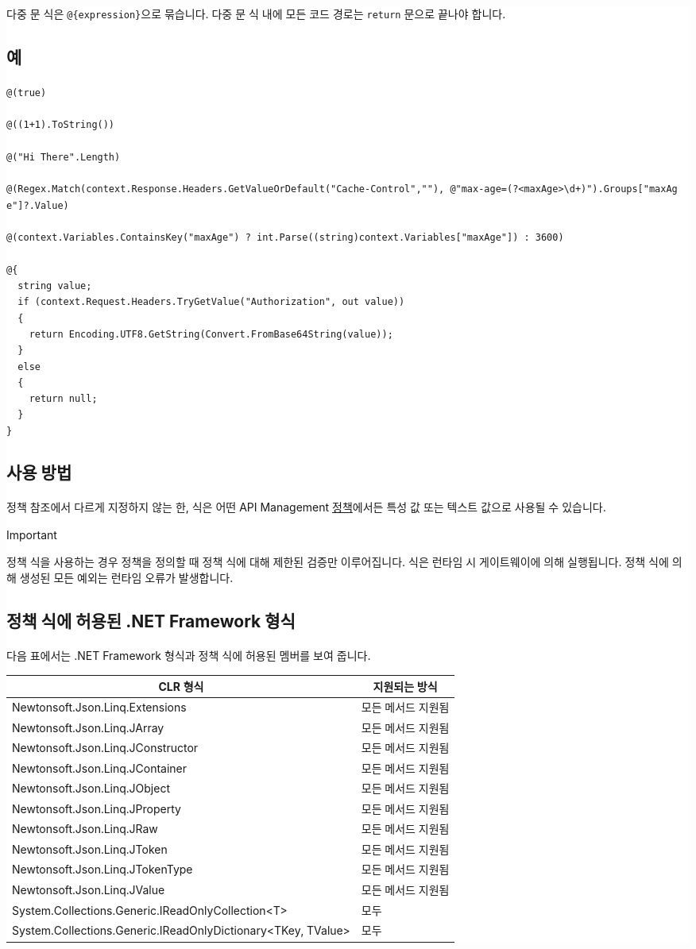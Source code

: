  다중 문 식은 `@{expression}`으로 묶습니다. 다중 문 식 내에 모든 코드 경로는 `return` 문으로 끝나야 합니다.  
  
##  <a name="PolicyExpressionsExamples"></a> 예  
  
```  
@(true)  
  
@((1+1).ToString())  
  
@("Hi There".Length)  
  
@(Regex.Match(context.Response.Headers.GetValueOrDefault("Cache-Control",""), @"max-age=(?<maxAge>\d+)").Groups["maxAge"]?.Value)  
  
@(context.Variables.ContainsKey("maxAge") ? int.Parse((string)context.Variables["maxAge"]) : 3600)  
  
@{   
  string value;   
  if (context.Request.Headers.TryGetValue("Authorization", out value))   
  {   
    return Encoding.UTF8.GetString(Convert.FromBase64String(value));  
  }   
  else   
  {   
    return null;  
  }  
}  
```  
  
##  <a name="PolicyExpressionsUsage"></a> 사용 방법  
 정책 참조에서 다르게 지정하지 않는 한, 식은 어떤 API Management [정책](api-management-policies.md)에서든 특성 값 또는 텍스트 값으로 사용될 수 있습니다.  
  
> [!IMPORTANT]
>  정책 식을 사용하는 경우 정책을 정의할 때 정책 식에 대해 제한된 검증만 이루어집니다. 식은 런타임 시 게이트웨이에 의해 실행됩니다. 정책 식에 의해 생성된 모든 예외는 런타임 오류가 발생합니다.  
  
##  <a name="CLRTypes"></a> 정책 식에 허용된 .NET Framework 형식  
 다음 표에서는 .NET Framework 형식과 정책 식에 허용된 멤버를 보여 줍니다.  
  
|CLR 형식|지원되는 방식|  
|--------------|-----------------------|  
|Newtonsoft.Json.Linq.Extensions|모든 메서드 지원됨|  
|Newtonsoft.Json.Linq.JArray|모든 메서드 지원됨|  
|Newtonsoft.Json.Linq.JConstructor|모든 메서드 지원됨|  
|Newtonsoft.Json.Linq.JContainer|모든 메서드 지원됨|  
|Newtonsoft.Json.Linq.JObject|모든 메서드 지원됨|  
|Newtonsoft.Json.Linq.JProperty|모든 메서드 지원됨|  
|Newtonsoft.Json.Linq.JRaw|모든 메서드 지원됨|  
|Newtonsoft.Json.Linq.JToken|모든 메서드 지원됨|  
|Newtonsoft.Json.Linq.JTokenType|모든 메서드 지원됨|  
|Newtonsoft.Json.Linq.JValue|모든 메서드 지원됨|  
|System.Collections.Generic.IReadOnlyCollection<T\>|모두|  
|System.Collections.Generic.IReadOnlyDictionary<TKey,  TValue>|모두|  